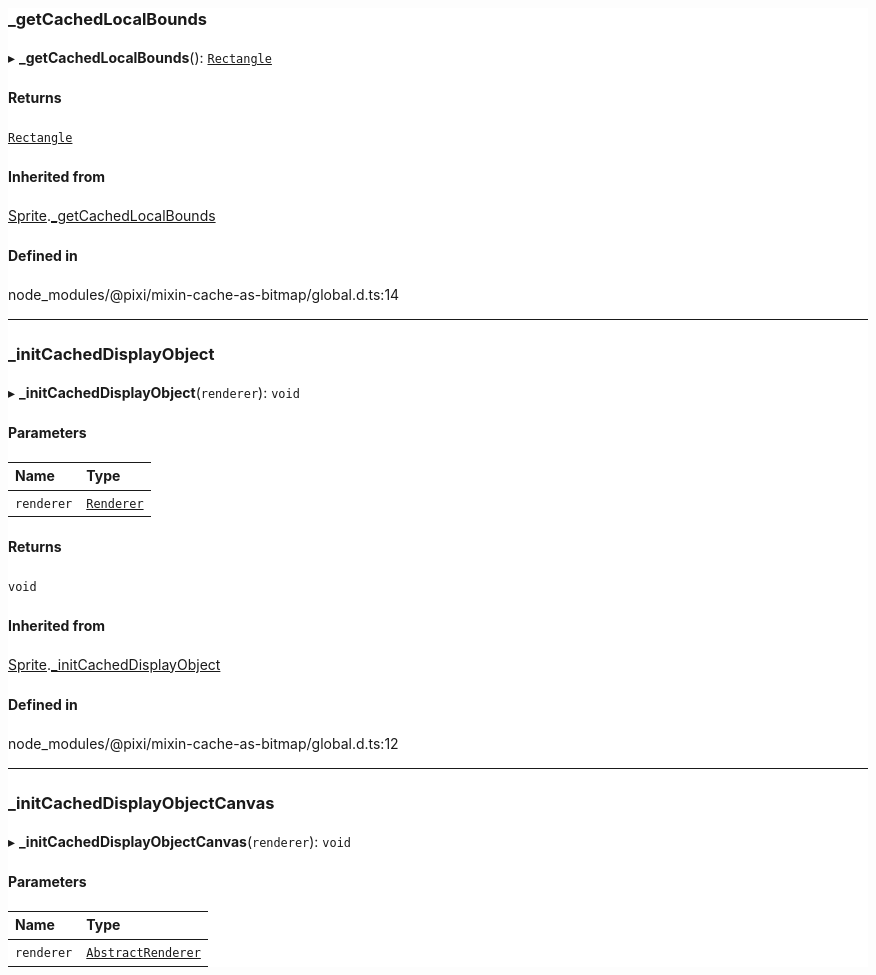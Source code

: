 ### \_getCachedLocalBounds

▸ **_getCachedLocalBounds**(): [`Rectangle`](components_ClusterNodeContainer._internal_.Rectangle.md)

#### Returns

[`Rectangle`](components_ClusterNodeContainer._internal_.Rectangle.md)

#### Inherited from

[Sprite](components_ClusterNodeContainer._internal_.Sprite.md).[_getCachedLocalBounds](components_ClusterNodeContainer._internal_.Sprite.md#_getcachedlocalbounds)

#### Defined in

node_modules/@pixi/mixin-cache-as-bitmap/global.d.ts:14

___

### \_initCachedDisplayObject

▸ **_initCachedDisplayObject**(`renderer`): `void`

#### Parameters

| Name | Type |
| :------ | :------ |
| `renderer` | [`Renderer`](components_ClusterNodeContainer._internal_.Renderer.md) |

#### Returns

`void`

#### Inherited from

[Sprite](components_ClusterNodeContainer._internal_.Sprite.md).[_initCachedDisplayObject](components_ClusterNodeContainer._internal_.Sprite.md#_initcacheddisplayobject)

#### Defined in

node_modules/@pixi/mixin-cache-as-bitmap/global.d.ts:12

___

### \_initCachedDisplayObjectCanvas

▸ **_initCachedDisplayObjectCanvas**(`renderer`): `void`

#### Parameters

| Name | Type |
| :------ | :------ |
| `renderer` | [`AbstractRenderer`](components_ClusterNodeContainer._internal_.AbstractRenderer.md) |
